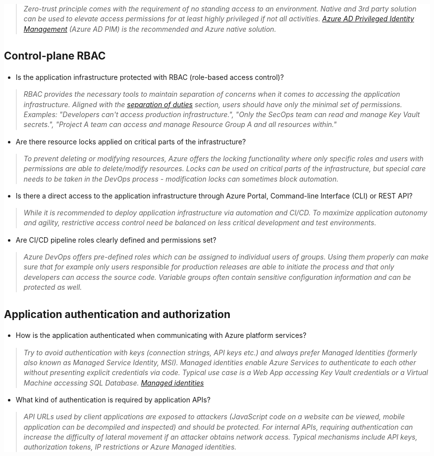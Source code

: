 > *Zero-trust principle comes with the requirement of no standing access to an environment. Native and 3rd party solution can be used to elevate access permissions for at least highly privileged if not all activities. [Azure AD Privileged Identity Management](https://docs.microsoft.com/azure/active-directory/privileged-identity-management/pim-configure) (Azure AD PIM) is the recommended and Azure native solution.*

## Control-plane RBAC

* Is the application infrastructure protected with RBAC (role-based access control)?

> *RBAC provides the necessary tools to maintain separation of concerns when it comes to accessing the application infrastructure. Aligned with the [separation of duties](#separation-of-duties) section, users should have only the minimal set of permissions. Examples: "Developers can't access production infrastructure.", "Only the SecOps team can read and manage Key Vault secrets.", "Project A team can access and manage Resource Group A and all resources within."*

* Are there resource locks applied on critical parts of the infrastructure?

> *To prevent deleting or modifying resources, Azure offers the locking functionality where only specific roles and users with permissions are able to delete/modify resources. Locks can be used on critical parts of the infrastructure, but special care needs to be taken in the DevOps process - modification locks can sometimes block automation.*

* Is there a direct access to the application infrastructure through Azure Portal, Command-line Interface (CLI) or REST API?

> *While it is recommended to deploy application infrastructure via automation and CI/CD. To maximize application autonomy and agility, restrictive access control need be balanced on less critical development and test environments.*

* Are CI/CD pipeline roles clearly defined and permissions set?

> *Azure DevOps offers pre-defined roles which can be assigned to individual users of groups. Using them properly can make sure that for example only users responsible for production releases are able to initiate the process and that only developers can access the source code. Variable groups often contain sensitive configuration information and can be protected as well.*

## Application authentication and authorization

* How is the application authenticated when communicating with Azure platform services?

> *Try to avoid authentication with keys (connection strings, API keys etc.) and always prefer Managed Identities (formerly also known as Managed Service Identity, MSI). Managed identities enable Azure Services to authenticate to each other without presenting explicit credentials via code. Typical use case is a Web App accessing Key Vault credentials or a Virtual Machine accessing SQL Database. [Managed identities](https://docs.microsoft.com/azure/active-directory/managed-identities-azure-resources/)*

* What kind of authentication is required by application APIs?

> *API URLs used by client applications are exposed to attackers (JavaScript code on a website can be viewed, mobile application can be decompiled and inspected) and should be protected. For internal APIs, requiring authentication can increase the difficulty of lateral movement if an attacker obtains network access. Typical mechanisms include API keys, authorization tokens, IP restrictions or Azure Managed identities.*

